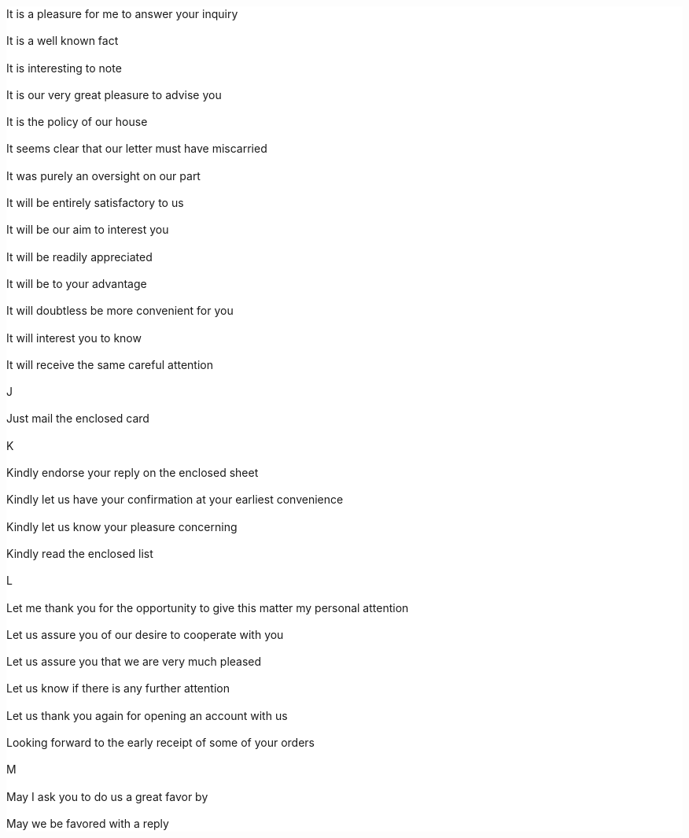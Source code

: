 It is a pleasure for me to answer your inquiry

It is a well known fact

It is interesting to note

It is our very great pleasure to advise you

It is the policy of our house

It seems clear that our letter must have miscarried

It was purely an oversight on our part

It will be entirely satisfactory to us

It will be our aim to interest you

It will be readily appreciated

It will be to your advantage

It will doubtless be more convenient for you

It will interest you to know

It will receive the same careful attention


J

Just mail the enclosed card


K

Kindly endorse your reply on the enclosed sheet

Kindly let us have your confirmation at your earliest convenience

Kindly let us know your pleasure concerning

Kindly read the enclosed list


L

Let me thank you for the opportunity
to give this matter my personal attention

Let us assure you of our desire to cooperate with you

Let us assure you that we are very much pleased

Let us know if there is any further attention

Let us thank you again for opening an account with us

Looking forward to the early receipt of some of your orders


M

May I ask you to do us a great favor by

May we be favored with a reply
